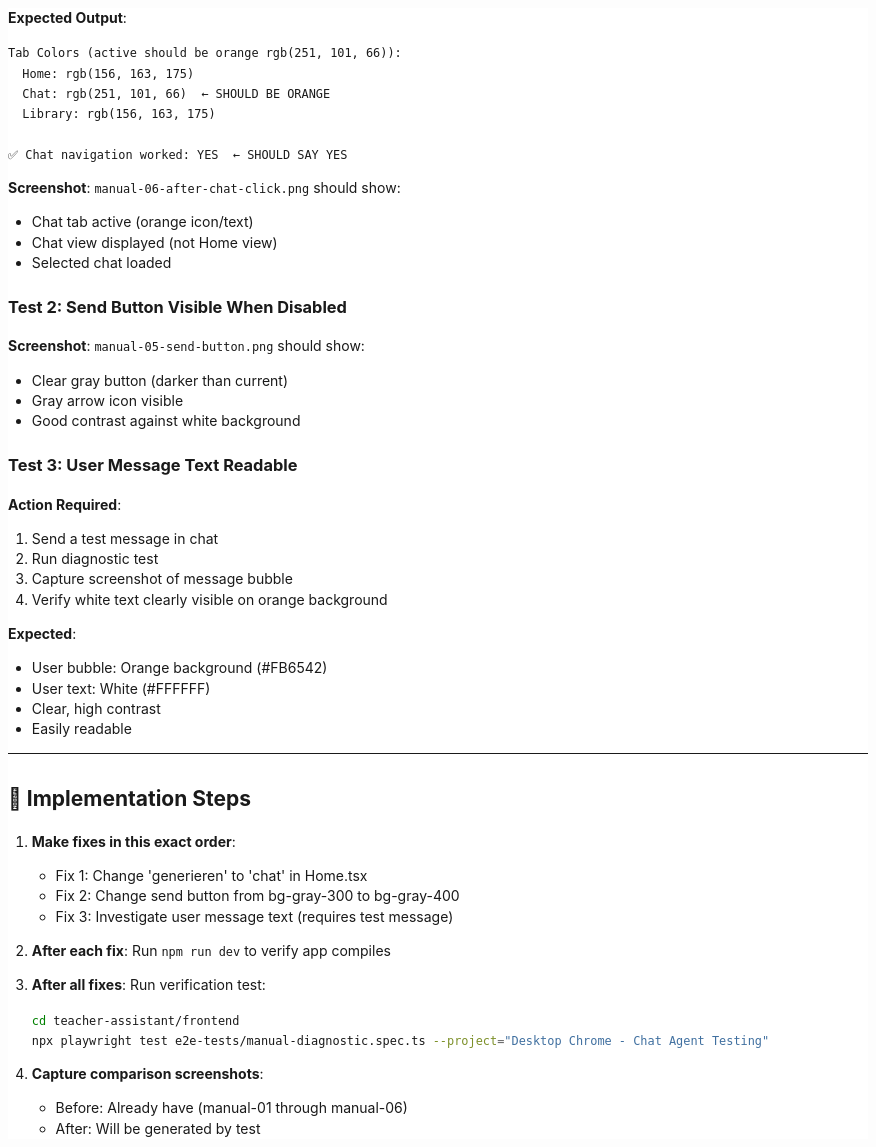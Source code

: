 **Expected Output**:
```
Tab Colors (active should be orange rgb(251, 101, 66)):
  Home: rgb(156, 163, 175)
  Chat: rgb(251, 101, 66)  ← SHOULD BE ORANGE
  Library: rgb(156, 163, 175)

✅ Chat navigation worked: YES  ← SHOULD SAY YES
```

**Screenshot**: `manual-06-after-chat-click.png` should show:
- Chat tab active (orange icon/text)
- Chat view displayed (not Home view)
- Selected chat loaded

### Test 2: Send Button Visible When Disabled
**Screenshot**: `manual-05-send-button.png` should show:
- Clear gray button (darker than current)
- Gray arrow icon visible
- Good contrast against white background

### Test 3: User Message Text Readable
**Action Required**:
1. Send a test message in chat
2. Run diagnostic test
3. Capture screenshot of message bubble
4. Verify white text clearly visible on orange background

**Expected**:
- User bubble: Orange background (#FB6542)
- User text: White (#FFFFFF)
- Clear, high contrast
- Easily readable

---

## 📝 Implementation Steps

1. **Make fixes in this exact order**:
   - Fix 1: Change 'generieren' to 'chat' in Home.tsx
   - Fix 2: Change send button from bg-gray-300 to bg-gray-400
   - Fix 3: Investigate user message text (requires test message)

2. **After each fix**: Run `npm run dev` to verify app compiles

3. **After all fixes**: Run verification test:
   ```bash
   cd teacher-assistant/frontend
   npx playwright test e2e-tests/manual-diagnostic.spec.ts --project="Desktop Chrome - Chat Agent Testing"
   ```

4. **Capture comparison screenshots**:
   - Before: Already have (manual-01 through manual-06)
   - After: Will be generated by test
